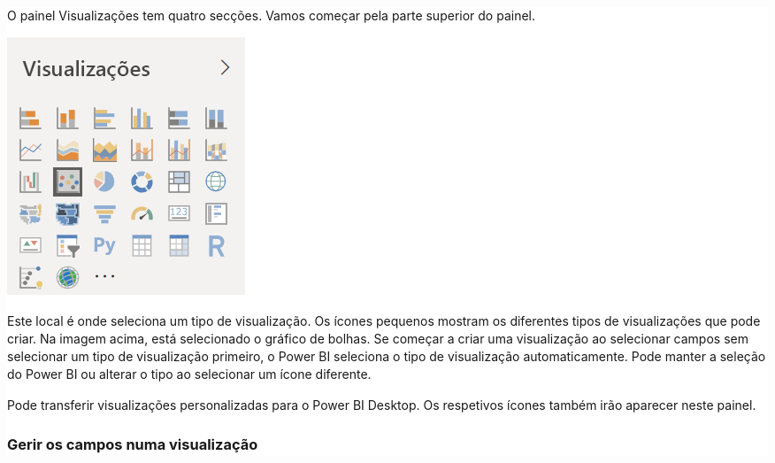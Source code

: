 O painel Visualizações tem quatro secções. Vamos começar pela parte superior do painel.

![Parte superior do painel Visualizações](media/service-the-report-editor-take-a-tour/power-bi-visual-pane-icons.png)

Este local é onde seleciona um tipo de visualização. Os ícones pequenos mostram os diferentes tipos de visualizações que pode criar. Na imagem acima, está selecionado o gráfico de bolhas. Se começar a criar uma visualização ao selecionar campos sem selecionar um tipo de visualização primeiro, o Power BI seleciona o tipo de visualização automaticamente. Pode manter a seleção do Power BI ou alterar o tipo ao selecionar um ícone diferente.

Pode transferir visualizações personalizadas para o Power BI Desktop. Os respetivos ícones também irão aparecer neste painel. 

### <a name="manage-the-fields-in-a-visualization"></a>Gerir os campos numa visualização
